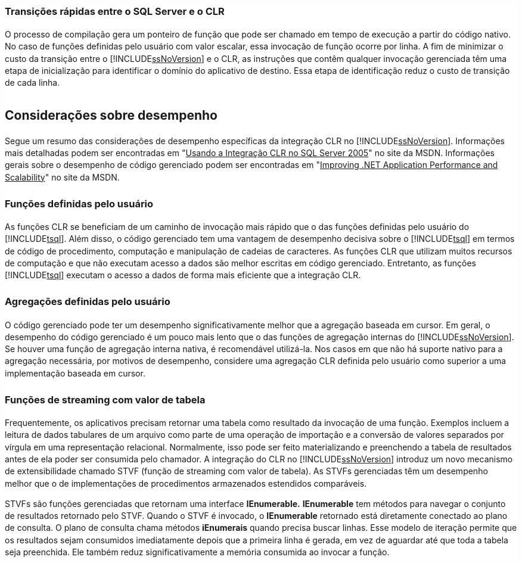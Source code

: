 ### <a name="fast-transitions-between-sql-server-and-clr"></a>Transições rápidas entre o SQL Server e o CLR  
 O processo de compilação gera um ponteiro de função que pode ser chamado em tempo de execução a partir do código nativo. No caso de funções definidas pelo usuário com valor escalar, essa invocação de função ocorre por linha. A fim de minimizar o custo da transição entre o [!INCLUDE[ssNoVersion](../../includes/ssnoversion-md.md)] e o CLR, as instruções que contêm qualquer invocação gerenciada têm uma etapa de inicialização para identificar o domínio do aplicativo de destino. Essa etapa de identificação reduz o custo de transição de cada linha.  
  
## <a name="performance-considerations"></a>Considerações sobre desempenho  
 Segue um resumo das considerações de desempenho específicas da integração CLR no [!INCLUDE[ssNoVersion](../../includes/ssnoversion-md.md)]. Informações mais detalhadas podem ser encontradas em "[Usando a Integração CLR no SQL Server 2005](https://go.microsoft.com/fwlink/?LinkId=50332)" no site da MSDN. Informações gerais sobre o desempenho de código gerenciado podem ser encontradas em "[Improving .NET Application Performance and Scalability](https://go.microsoft.com/fwlink/?LinkId=50333)" no site da MSDN.  
  
### <a name="user-defined-functions"></a>Funções definidas pelo usuário  
 As funções CLR se beneficiam de um caminho de invocação mais rápido que o das funções definidas pelo usuário do [!INCLUDE[tsql](../../includes/tsql-md.md)]. Além disso, o código gerenciado tem uma vantagem de desempenho decisiva sobre o [!INCLUDE[tsql](../../includes/tsql-md.md)] em termos de código de procedimento, computação e manipulação de cadeias de caracteres. As funções CLR que utilizam muitos recursos de computação e que não executam acesso a dados são melhor escritas em código gerenciado. Entretanto, as funções [!INCLUDE[tsql](../../includes/tsql-md.md)] executam o acesso a dados de forma mais eficiente que a integração CLR.  
  
### <a name="user-defined-aggregates"></a>Agregações definidas pelo usuário  
 O código gerenciado pode ter um desempenho significativamente melhor que a agregação baseada em cursor. Em geral, o desempenho do código gerenciado é um pouco mais lento que o das funções de agregação internas do [!INCLUDE[ssNoVersion](../../includes/ssnoversion-md.md)]. Se houver uma função de agregação interna nativa, é recomendável utilizá-la. Nos casos em que não há suporte nativo para a agregação necessária, por motivos de desempenho, considere uma agregação CLR definida pelo usuário como superior a uma implementação baseada em cursor.  
  
### <a name="streaming-table-valued-functions"></a>Funções de streaming com valor de tabela  
 Frequentemente, os aplicativos precisam retornar uma tabela como resultado da invocação de uma função. Exemplos incluem a leitura de dados tabulares de um arquivo como parte de uma operação de importação e a conversão de valores separados por vírgula em uma representação relacional. Normalmente, isso pode ser feito materializando e preenchendo a tabela de resultados antes de ela poder ser consumida pelo chamador. A integração do CLR no [!INCLUDE[ssNoVersion](../../includes/ssnoversion-md.md)] introduz um novo mecanismo de extensibilidade chamado STVF (função de streaming com valor de tabela). As STVFs gerenciadas têm um desempenho melhor que o de implementações de procedimentos armazenados estendidos comparáveis.  
  
 STVFs são funções gerenciadas que retornam uma interface **IEnumerable.** **IEnumerable** tem métodos para navegar o conjunto de resultados retornado pelo STVF. Quando o STVF é invocado, o **IEnumerable** retornado está diretamente conectado ao plano de consulta. O plano de consulta chama métodos **iEnumerais** quando precisa buscar linhas. Esse modelo de iteração permite que os resultados sejam consumidos imediatamente depois que a primeira linha é gerada, em vez de aguardar até que toda a tabela seja preenchida. Ele também reduz significativamente a memória consumida ao invocar a função.  
  